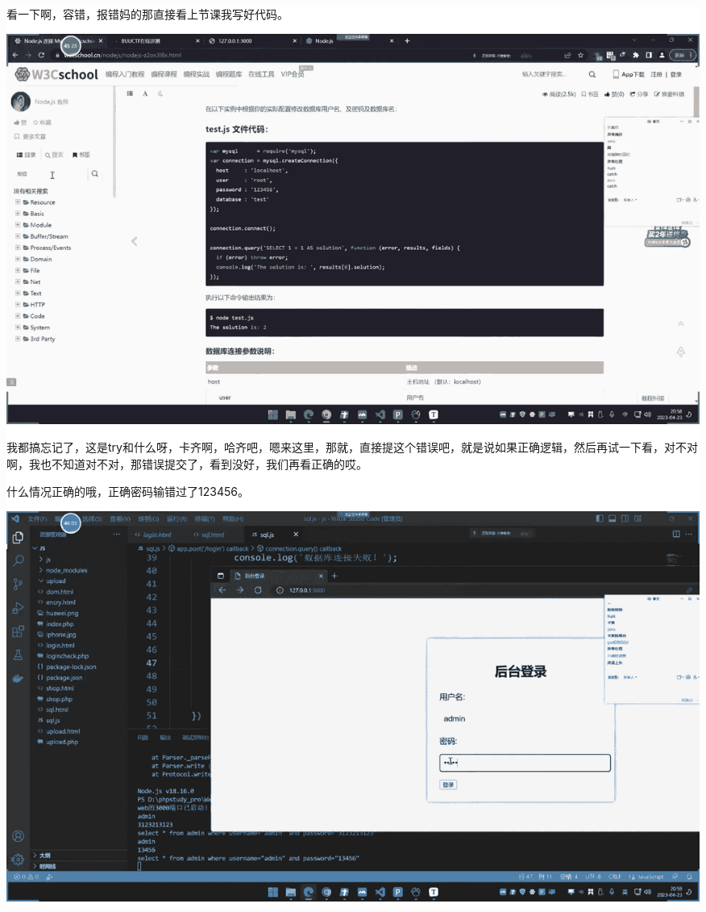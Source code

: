 看一下啊，容错，报错妈的那直接看上节课我写好代码。

![](img/a55db4f1f30eb046ad44ad00bbe619f7_147.png)

我都搞忘记了，这是try和什么呀，卡齐啊，哈齐吧，嗯来这里，那就，直接提这个错误吧，就是说如果正确逻辑，然后再试一下看，对不对啊，我也不知道对不对，那错误提交了，看到没好，我们再看正确的哎。

什么情况正确的哦，正确密码输错过了123456。

![](img/a55db4f1f30eb046ad44ad00bbe619f7_149.png)
